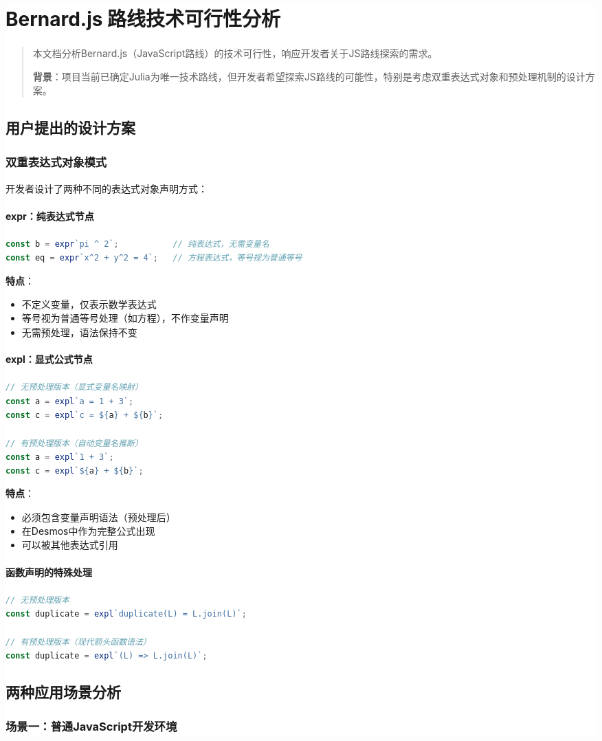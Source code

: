 # Bernard.js 路线技术可行性分析

> 本文档分析Bernard.js（JavaScript路线）的技术可行性，响应开发者关于JS路线探索的需求。
> 
> **背景**：项目当前已确定Julia为唯一技术路线，但开发者希望探索JS路线的可能性，特别是考虑双重表达式对象和预处理机制的设计方案。

## 用户提出的设计方案

### 双重表达式对象模式

开发者设计了两种不同的表达式对象声明方式：

#### expr：纯表达式节点
```javascript
const b = expr`pi ^ 2`;           // 纯表达式，无需变量名
const eq = expr`x^2 + y^2 = 4`;   // 方程表达式，等号视为普通等号
```

**特点**：
- 不定义变量，仅表示数学表达式
- 等号视为普通等号处理（如方程），不作变量声明
- 无需预处理，语法保持不变

#### expl：显式公式节点
```javascript
// 无预处理版本（显式变量名映射）
const a = expl`a = 1 + 3`;
const c = expl`c = ${a} + ${b}`;

// 有预处理版本（自动变量名推断）
const a = expl`1 + 3`;
const c = expl`${a} + ${b}`;
```

**特点**：
- 必须包含变量声明语法（预处理后）
- 在Desmos中作为完整公式出现
- 可以被其他表达式引用

#### 函数声明的特殊处理
```javascript
// 无预处理版本
const duplicate = expl`duplicate(L) = L.join(L)`;

// 有预处理版本（现代箭头函数语法）
const duplicate = expl`(L) => L.join(L)`;
```

## 两种应用场景分析

### 场景一：普通JavaScript开发环境
